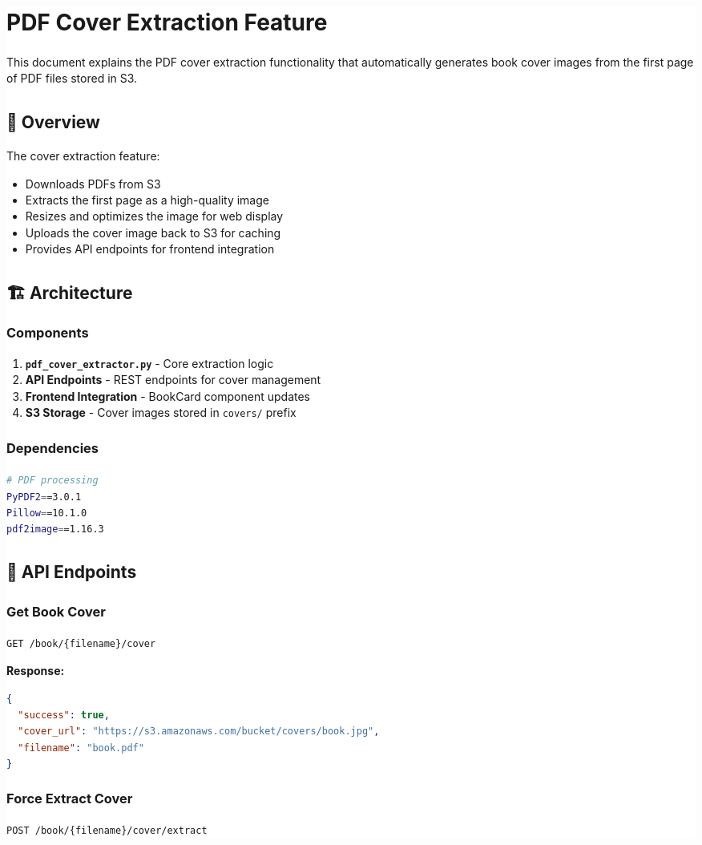 # PDF Cover Extraction Feature

This document explains the PDF cover extraction functionality that automatically generates book cover images from the first page of PDF files stored in S3.

## 🎯 **Overview**

The cover extraction feature:
- Downloads PDFs from S3
- Extracts the first page as a high-quality image
- Resizes and optimizes the image for web display
- Uploads the cover image back to S3 for caching
- Provides API endpoints for frontend integration

## 🏗️ **Architecture**

### **Components**

1. **`pdf_cover_extractor.py`** - Core extraction logic
2. **API Endpoints** - REST endpoints for cover management
3. **Frontend Integration** - BookCard component updates
4. **S3 Storage** - Cover images stored in `covers/` prefix

### **Dependencies**

```bash
# PDF processing
PyPDF2==3.0.1
Pillow==10.1.0
pdf2image==1.16.3
```

## 🚀 **API Endpoints**

### **Get Book Cover**
```http
GET /book/{filename}/cover
```

**Response:**
```json
{
  "success": true,
  "cover_url": "https://s3.amazonaws.com/bucket/covers/book.jpg",
  "filename": "book.pdf"
}
```

### **Force Extract Cover**
```http
POST /book/{filename}/cover/extract
```
